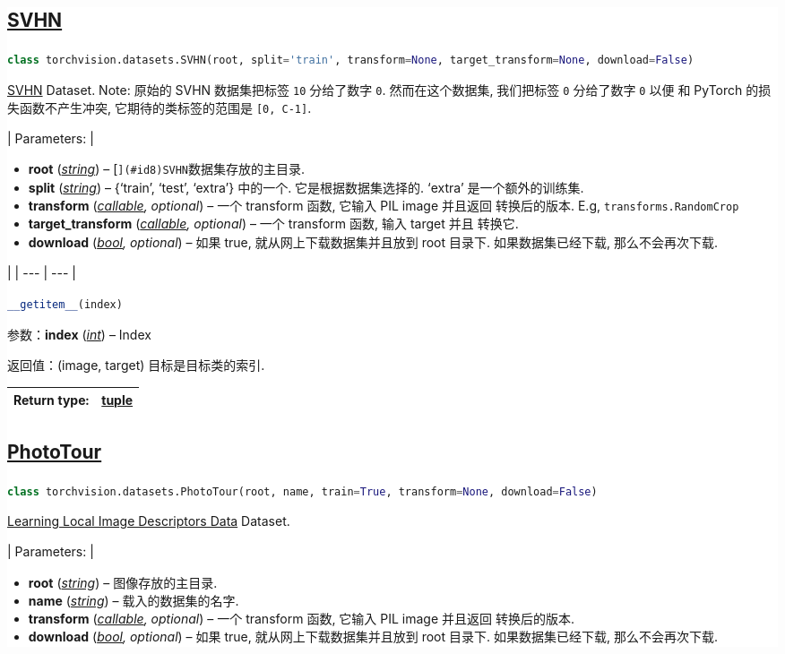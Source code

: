 ## [SVHN](#id20)

```py
class torchvision.datasets.SVHN(root, split='train', transform=None, target_transform=None, download=False)
```

[SVHN](http://ufldl.stanford.edu/housenumbers/) Dataset. Note: 原始的 SVHN 数据集把标签 `10` 分给了数字 `0`. 然而在这个数据集, 我们把标签 `0` 分给了数字 `0` 以便 和 PyTorch 的损失函数不产生冲突, 它期待的类标签的范围是 `[0, C-1]`.

| Parameters: | 

*   **root** ([_string_](https://docs.python.org/3/library/string.html#module-string "(in Python v3.6)")) – [``](#id8)SVHN``数据集存放的主目录.
*   **split** ([_string_](https://docs.python.org/3/library/string.html#module-string "(in Python v3.6)")) – {‘train’, ‘test’, ‘extra’} 中的一个. 它是根据数据集选择的. ‘extra’ 是一个额外的训练集.
*   **transform** ([_callable_](https://docs.python.org/3/library/functions.html#callable "(in Python v3.6)")_,_ _optional_) – 一个 transform 函数, 它输入 PIL image 并且返回 转换后的版本. E.g, `transforms.RandomCrop`
*   **target_transform** ([_callable_](https://docs.python.org/3/library/functions.html#callable "(in Python v3.6)")_,_ _optional_) – 一个 transform 函数, 输入 target 并且 转换它.
*   **download** ([_bool_](https://docs.python.org/3/library/functions.html#bool "(in Python v3.6)")_,_ _optional_) – 如果 true, 就从网上下载数据集并且放到 root 目录下. 如果数据集已经下载, 那么不会再次下载.

 |
| --- | --- |

```py
__getitem__(index)
```

参数：**index** ([_int_](https://docs.python.org/3/library/functions.html#int "(in Python v3.6)")) – Index

返回值：(image, target) 目标是目标类的索引.

| Return type: | [tuple](https://docs.python.org/3/library/stdtypes.html#tuple "(in Python v3.6)") |
| --- | --- |

## [PhotoTour](#id21)

```py
class torchvision.datasets.PhotoTour(root, name, train=True, transform=None, download=False)
```

[Learning Local Image Descriptors Data](http://phototour.cs.washington.edu/patches/default.htm) Dataset.

| Parameters: | 

*   **root** ([_string_](https://docs.python.org/3/library/string.html#module-string "(in Python v3.6)")) – 图像存放的主目录.
*   **name** ([_string_](https://docs.python.org/3/library/string.html#module-string "(in Python v3.6)")) – 载入的数据集的名字.
*   **transform** ([_callable_](https://docs.python.org/3/library/functions.html#callable "(in Python v3.6)")_,_ _optional_) – 一个 transform 函数, 它输入 PIL image 并且返回 转换后的版本.
*   **download** ([_bool_](https://docs.python.org/3/library/functions.html#bool "(in Python v3.6)")_,_ _optional_) – 如果 true, 就从网上下载数据集并且放到 root 目录下. 如果数据集已经下载, 那么不会再次下载.
